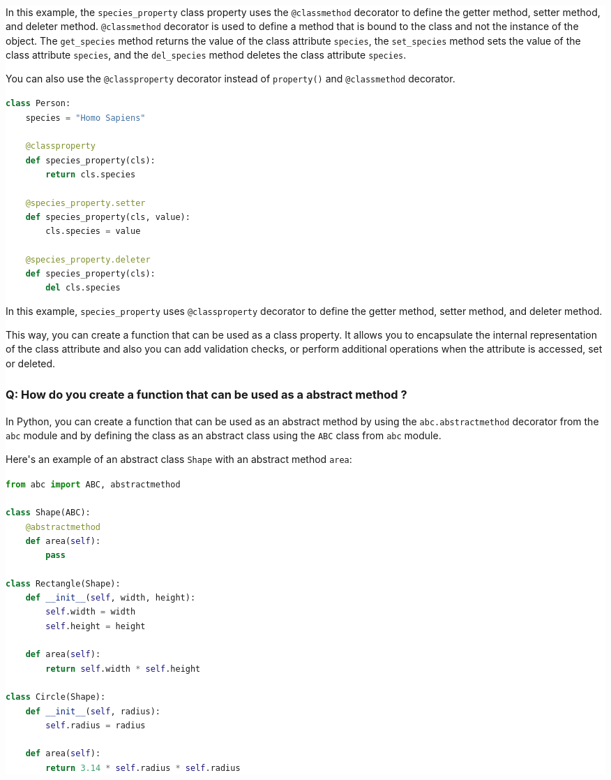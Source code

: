 In this example, the `species_property` class property uses the `@classmethod` decorator to define the getter method, setter method, and deleter method.
`@classmethod` decorator is used to define a method that is bound to the class and not the instance of the object.
The `get_species` method returns the value of the class attribute `species`, the `set_species` method sets the value of the class attribute `species`, and the `del_species` method deletes the class attribute `species`.

You can also use the `@classproperty` decorator instead of `property()` and `@classmethod` decorator.

```python
class Person:
    species = "Homo Sapiens"

    @classproperty
    def species_property(cls):
        return cls.species

    @species_property.setter
    def species_property(cls, value):
        cls.species = value

    @species_property.deleter
    def species_property(cls):
        del cls.species
```

In this example, `species_property` uses `@classproperty` decorator to define the getter method, setter method, and deleter method.

This way, you can create a function that can be used as a class property.
It allows you to encapsulate the internal representation of the class attribute and also you can add validation checks, or perform additional operations when the attribute is accessed, set or deleted.

### Q:  How do you create a function that can be used as a abstract method ?

In Python, you can create a function that can be used as an abstract method by using the `abc.abstractmethod` decorator from the `abc` module and by defining the class as an abstract class using the `ABC` class from `abc` module.

Here's an example of an abstract class `Shape` with an abstract method `area`:

```python
from abc import ABC, abstractmethod

class Shape(ABC):
    @abstractmethod
    def area(self):
        pass

class Rectangle(Shape):
    def __init__(self, width, height):
        self.width = width
        self.height = height

    def area(self):
        return self.width * self.height

class Circle(Shape):
    def __init__(self, radius):
        self.radius = radius

    def area(self):
        return 3.14 * self.radius * self.radius
```